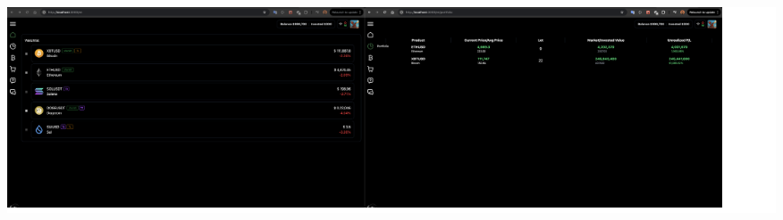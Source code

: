 <img width="400" src="public/screenshots/3.png" alt="Login Darkmode"><img width="400" src="public/screenshots/4.png" alt="Login Lightmode">